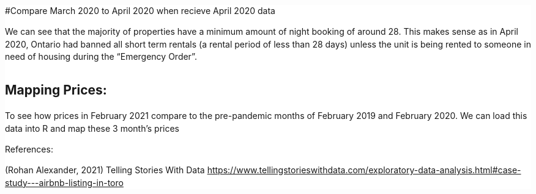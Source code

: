 \#Compare March 2020 to April 2020 when recieve April 2020 data

We can see that the majority of properties have a minimum amount of
night booking of around 28. This makes sense as in April 2020, Ontario
had banned all short term rentals (a rental period of less than 28 days)
unless the unit is being rented to someone in need of housing during the
“Emergency Order”.

## Mapping Prices:

To see how prices in February 2021 compare to the pre-pandemic months of
February 2019 and February 2020. We can load this data into R and map
these 3 month’s prices

References:

(Rohan Alexander, 2021) Telling Stories With Data
<https://www.tellingstorieswithdata.com/exploratory-data-analysis.html#case-study---airbnb-listing-in-toro>
